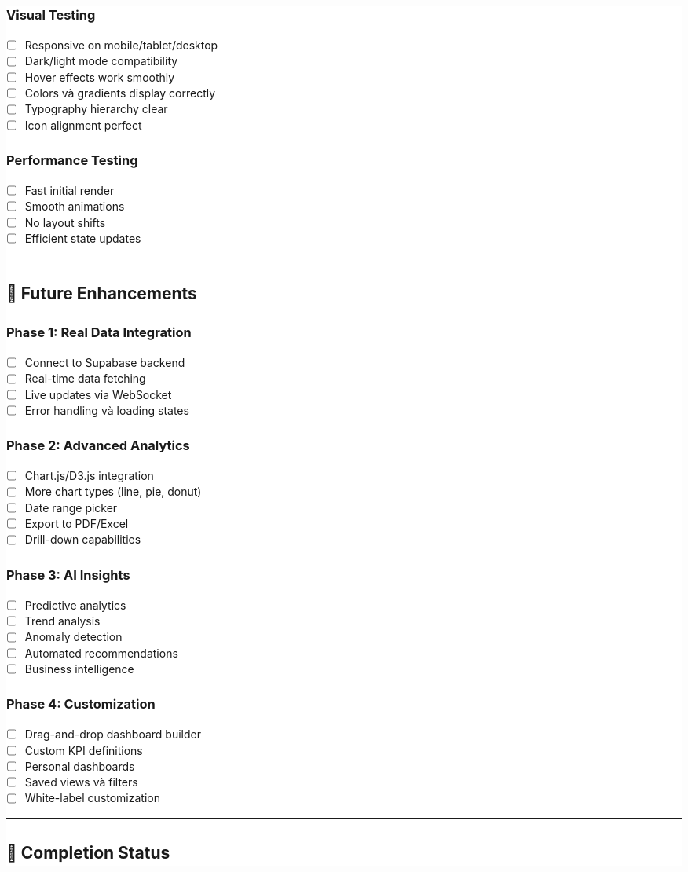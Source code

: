 ### Visual Testing
- [ ] Responsive on mobile/tablet/desktop
- [ ] Dark/light mode compatibility
- [ ] Hover effects work smoothly
- [ ] Colors và gradients display correctly
- [ ] Typography hierarchy clear
- [ ] Icon alignment perfect

### Performance Testing
- [ ] Fast initial render
- [ ] Smooth animations
- [ ] No layout shifts
- [ ] Efficient state updates

---

## 🔮 Future Enhancements

### Phase 1: Real Data Integration
- [ ] Connect to Supabase backend
- [ ] Real-time data fetching
- [ ] Live updates via WebSocket
- [ ] Error handling và loading states

### Phase 2: Advanced Analytics
- [ ] Chart.js/D3.js integration
- [ ] More chart types (line, pie, donut)
- [ ] Date range picker
- [ ] Export to PDF/Excel
- [ ] Drill-down capabilities

### Phase 3: AI Insights
- [ ] Predictive analytics
- [ ] Trend analysis
- [ ] Anomaly detection
- [ ] Automated recommendations
- [ ] Business intelligence

### Phase 4: Customization
- [ ] Drag-and-drop dashboard builder
- [ ] Custom KPI definitions
- [ ] Personal dashboards
- [ ] Saved views và filters
- [ ] White-label customization

---

## 🎉 Completion Status
